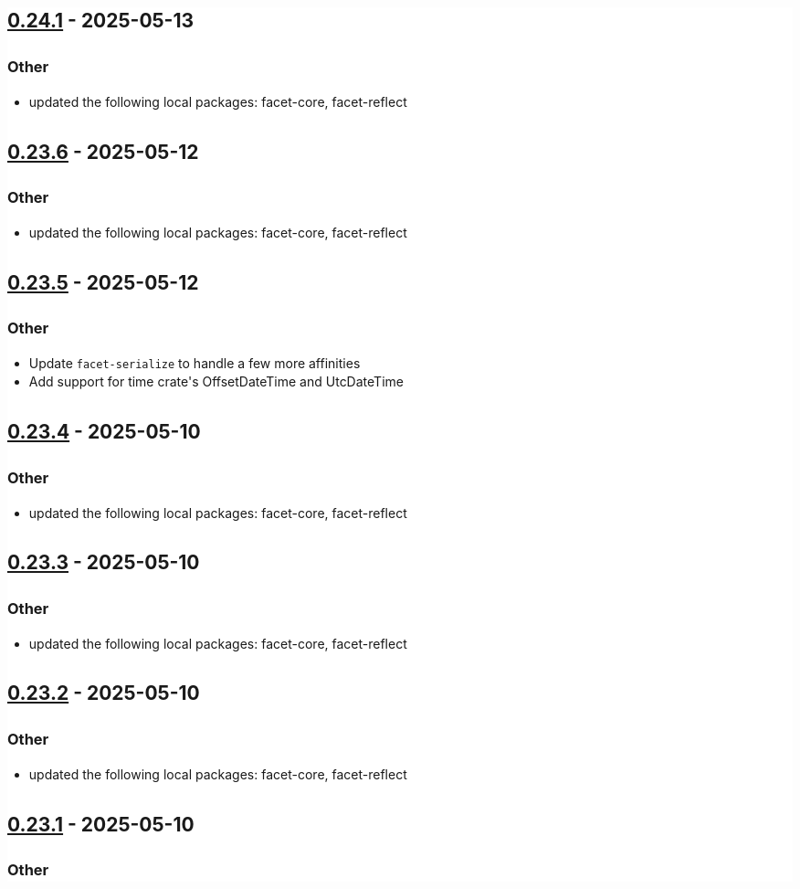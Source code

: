 ## [0.24.1](https://github.com/facet-rs/facet/compare/facet-serialize-v0.24.0...facet-serialize-v0.24.1) - 2025-05-13

### Other

- updated the following local packages: facet-core, facet-reflect

## [0.23.6](https://github.com/facet-rs/facet/compare/facet-serialize-v0.23.5...facet-serialize-v0.23.6) - 2025-05-12

### Other

- updated the following local packages: facet-core, facet-reflect

## [0.23.5](https://github.com/facet-rs/facet/compare/facet-serialize-v0.23.4...facet-serialize-v0.23.5) - 2025-05-12

### Other

- Update `facet-serialize` to handle a few more affinities
- Add support for time crate's OffsetDateTime and UtcDateTime

## [0.23.4](https://github.com/facet-rs/facet/compare/facet-serialize-v0.23.3...facet-serialize-v0.23.4) - 2025-05-10

### Other

- updated the following local packages: facet-core, facet-reflect

## [0.23.3](https://github.com/facet-rs/facet/compare/facet-serialize-v0.23.2...facet-serialize-v0.23.3) - 2025-05-10

### Other

- updated the following local packages: facet-core, facet-reflect

## [0.23.2](https://github.com/facet-rs/facet/compare/facet-serialize-v0.23.1...facet-serialize-v0.23.2) - 2025-05-10

### Other

- updated the following local packages: facet-core, facet-reflect

## [0.23.1](https://github.com/facet-rs/facet/compare/facet-serialize-v0.23.0...facet-serialize-v0.23.1) - 2025-05-10

### Other
